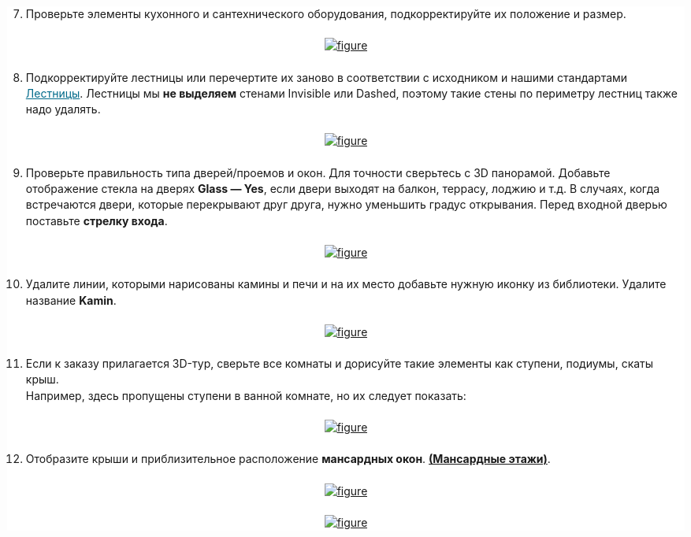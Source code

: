 7. Проверьте элементы  кухонного и сантехнического оборудования, подкорректируйте их положение и размер.
<div style="text-align: center; margin: 20px 0;">
  <a href="/08.jpg" data-lightbox="example-1">
    <img src="/08.jpg" alt="figure" style="width: 700px;" />
  </a>
</div>

8. Подкорректируйте лестницы или перечертите их заново в соответствии с исходником и нашими стандартами <a href="https://sandy-docs.immoviewer.com/ru/docs/ff_team/ff_workfow/stairs/" style="color: #006A8A;" target="_blank">Лестницы</a>. Лестницы мы **не выделяем** стенами Invisible или Dashed, поэтому такие стены по периметру лестниц также надо удалять.
<div style="text-align: center; margin: 20px 0;">
  <a href="/09.jpg" data-lightbox="example-1">
    <img src="/09.jpg" alt="figure" style="width: 700px;" />
  </a>
</div>

9. Проверьте правильность типа дверей/проемов и окон. Для точности сверьтесь с 3D панорамой. Добавьте отображение стекла на дверях **Glass — Yes**, если двери выходят на балкон, террасу, лоджию и т.д. В случаях, когда встречаются двери, которые перекрывают друг друга, нужно уменьшить градус открывания. Перед входной дверью поставьте **стрелку входа**.
<div style="text-align: center; margin: 20px 0;">
  <a href="/10(3).jpg" data-lightbox="example-1">
    <img src="/10(3).jpg" alt="figure" style="width: 700px;" />
  </a>
</div>

10. Удалите линии, которыми нарисованы камины и печи и на их место добавьте нужную иконку из библиотеки. Удалите название **Kamin**.
<div style="text-align: center; margin: 20px 0;">
  <a href="/11(1).jpg" data-lightbox="example-1">
    <img src="/11(1).jpg" alt="figure" style="width: 700px;" />
  </a>
</div>

11. Если к заказу прилагается 3D-тур, сверьте все комнаты и дорисуйте такие элементы как ступени, подиумы, скаты крыш.
    <br> Например, здесь пропущены ступени в ванной комнате, но их следует показать:
<div style="text-align: center; margin: 20px 0;">
  <a href="/12(1).jpg" data-lightbox="example-1">
    <img src="/12(1).jpg" alt="figure" style="width: 700px;" />
  </a>
</div>

12. Отобразите крыши и приблизительное расположение **мансардных окон**. <a href="https://drive.google.com/file/d/1fLNRL0cea7Gg7eNdM0cu5Hf8oBTskVQP/view" style="text-decoration: underline;" target="_blank">**(Мансардные этажи)**</a>.
<div style="text-align: center; margin: 20px 0;">
  <a href="/13(1).jpg" data-lightbox="example-1">
    <img src="/13(1).jpg" alt="figure" style="width: 700px;" />
  </a>
</div>
<div style="text-align: center; margin: 20px 0;">
  <a href="/14(1).jpg" data-lightbox="example-1">
    <img src="/14(1).jpg" alt="figure" style="width: 700px;" />
  </a>
</div>
